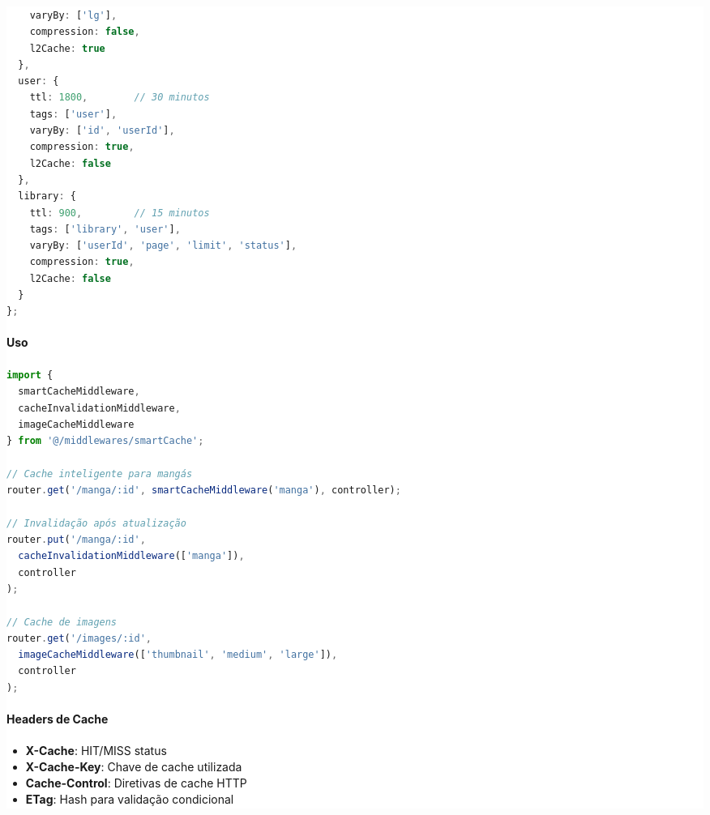 ```typescript
    varyBy: ['lg'],
    compression: false,
    l2Cache: true
  },
  user: {
    ttl: 1800,        // 30 minutos
    tags: ['user'],
    varyBy: ['id', 'userId'],
    compression: true,
    l2Cache: false
  },
  library: {
    ttl: 900,         // 15 minutos
    tags: ['library', 'user'],
    varyBy: ['userId', 'page', 'limit', 'status'],
    compression: true,
    l2Cache: false
  }
};
```

#### Uso
```typescript
import { 
  smartCacheMiddleware, 
  cacheInvalidationMiddleware,
  imageCacheMiddleware 
} from '@/middlewares/smartCache';

// Cache inteligente para mangás
router.get('/manga/:id', smartCacheMiddleware('manga'), controller);

// Invalidação após atualização
router.put('/manga/:id', 
  cacheInvalidationMiddleware(['manga']), 
  controller
);

// Cache de imagens
router.get('/images/:id', 
  imageCacheMiddleware(['thumbnail', 'medium', 'large']), 
  controller
);
```

#### Headers de Cache
- **X-Cache**: HIT/MISS status
- **X-Cache-Key**: Chave de cache utilizada
- **Cache-Control**: Diretivas de cache HTTP
- **ETag**: Hash para validação condicional
